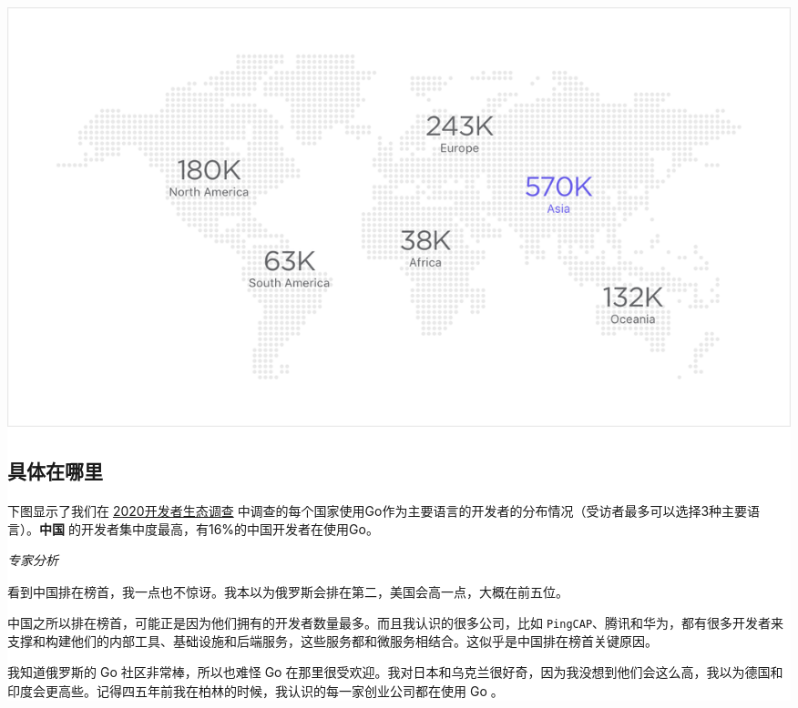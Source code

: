 ![](../static/images/w6_the_state_of_Go/1-2x.png)

具体在哪里
------------------

下图显示了我们在 [2020开发者生态调查](https://www.jetbrains.com/lp/devecosystem-2020/go/) 中调查的每个国家使用Go作为主要语言的开发者的分布情况（受访者最多可以选择3种主要语言）。**中国** 的开发者集中度最高，有16%的中国开发者在使用Go。

_专家分析_

看到中国排在榜首，我一点也不惊讶。我本以为俄罗斯会排在第二，美国会高一点，大概在前五位。

中国之所以排在榜首，可能正是因为他们拥有的开发者数量最多。而且我认识的很多公司，比如 `PingCAP`、腾讯和华为，都有很多开发者来支撑和构建他们的内部工具、基础设施和后端服务，这些服务都和微服务相结合。这似乎是中国排在榜首关键原因。

我知道俄罗斯的 Go 社区非常棒，所以也难怪 Go 在那里很受欢迎。我对日本和乌克兰很好奇，因为我没想到他们会这么高，我以为德国和印度会更高些。记得四五年前我在柏林的时候，我认识的每一家创业公司都在使用 Go 。
